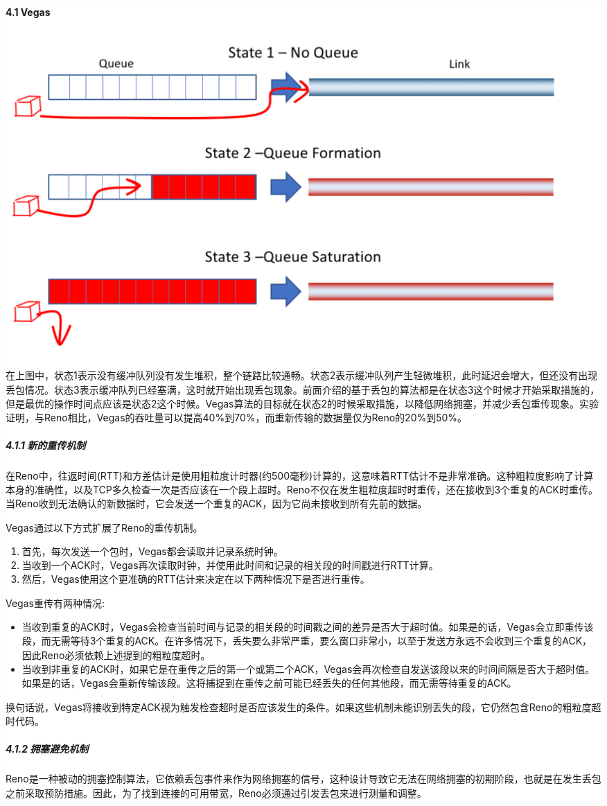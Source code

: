 #### 4.1 Vegas

![](../image/tcp-vegas-1.png)

在上图中，状态1表示没有缓冲队列没有发生堆积，整个链路比较通畅。状态2表示缓冲队列产生轻微堆积，此时延迟会增大，但还没有出现丢包情况。状态3表示缓冲队列已经塞满，这时就开始出现丢包现象。前面介绍的基于丢包的算法都是在状态3这个时候才开始采取措施的，但是最优的操作时间点应该是状态2这个时候。Vegas算法的目标就在状态2的时候采取措施，以降低网络拥塞，并减少丢包重传现象。实验证明，与Reno相比，Vegas的吞吐量可以提高40%到70%，而重新传输的数据量仅为Reno的20%到50%。

##### 4.1.1 新的重传机制

在Reno中，往返时间(RTT)和方差估计是使用粗粒度计时器(约500毫秒)计算的，这意味着RTT估计不是非常准确。这种粗粒度影响了计算本身的准确性，以及TCP多久检查一次是否应该在一个段上超时。Reno不仅在发生粗粒度超时时重传，还在接收到3个重复的ACK时重传。当Reno收到无法确认的新数据时，它会发送一个重复的ACK，因为它尚未接收到所有先前的数据。

Vegas通过以下方式扩展了Reno的重传机制。

1. 首先，每次发送一个包时，Vegas都会读取并记录系统时钟。
2. 当收到一个ACK时，Vegas再次读取时钟，并使用此时间和记录的相关段的时间戳进行RTT计算。
3. 然后，Vegas使用这个更准确的RTT估计来决定在以下两种情况下是否进行重传。

Vegas重传有两种情况:

- 当收到重复的ACK时，Vegas会检查当前时间与记录的相关段的时间戳之间的差异是否大于超时值。如果是的话，Vegas会立即重传该段，而无需等待3个重复的ACK。在许多情况下，丢失要么非常严重，要么窗口非常小，以至于发送方永远不会收到三个重复的ACK，因此Reno必须依赖上述提到的粗粒度超时。
- 当收到非重复的ACK时，如果它是在重传之后的第一个或第二个ACK，Vegas会再次检查自发送该段以来的时间间隔是否大于超时值。如果是的话，Vegas会重新传输该段。这将捕捉到在重传之前可能已经丢失的任何其他段，而无需等待重复的ACK。

换句话说，Vegas将接收到特定ACK视为触发检查超时是否应该发生的条件。如果这些机制未能识别丢失的段，它仍然包含Reno的粗粒度超时代码。

##### 4.1.2 拥塞避免机制

Reno是一种被动的拥塞控制算法，它依赖丢包事件来作为网络拥塞的信号，这种设计导致它无法在网络拥塞的初期阶段，也就是在发生丢包之前采取预防措施。因此，为了找到连接的可用带宽，Reno必须通过引发丢包来进行测量和调整。
